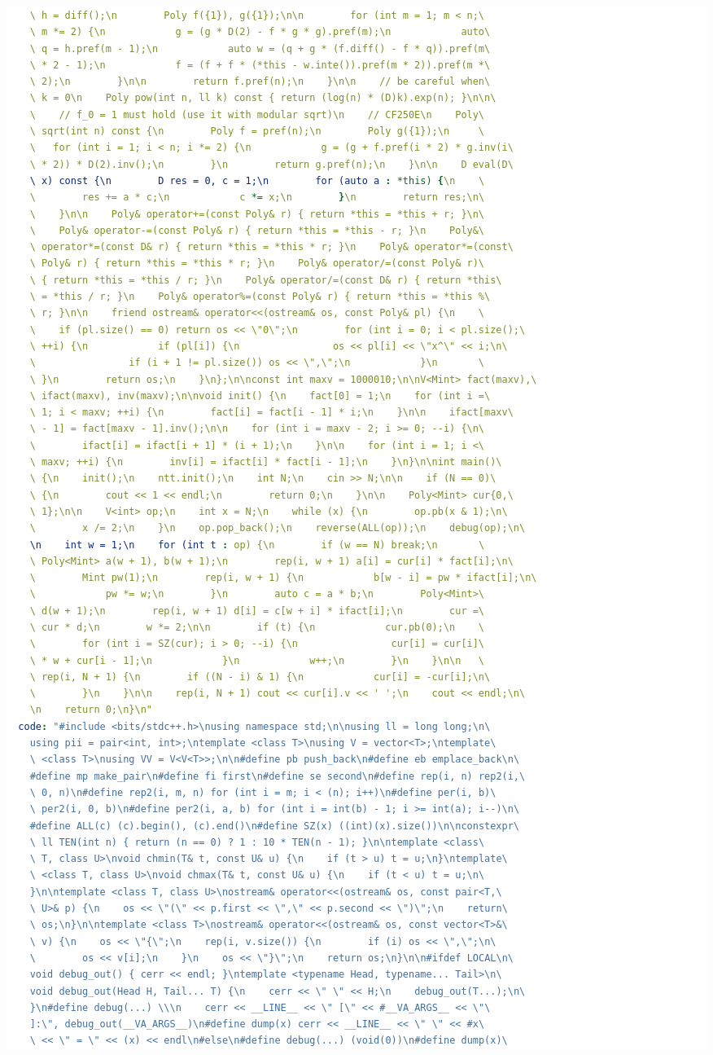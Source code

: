 ```yaml
    \ h = diff();\n        Poly f({1}), g({1});\n\n        for (int m = 1; m < n;\
    \ m *= 2) {\n            g = (g * D(2) - f * g * g).pref(m);\n            auto\
    \ q = h.pref(m - 1);\n            auto w = (q + g * (f.diff() - f * q)).pref(m\
    \ * 2 - 1);\n            f = (f + f * (*this - w.inte()).pref(m * 2)).pref(m *\
    \ 2);\n        }\n\n        return f.pref(n);\n    }\n\n    // be careful when\
    \ k = 0\n    Poly pow(int n, ll k) const { return (log(n) * (D)k).exp(n); }\n\n\
    \    // f_0 = 1 must hold (use it with modular sqrt)\n    // CF250E\n    Poly\
    \ sqrt(int n) const {\n        Poly f = pref(n);\n        Poly g({1});\n     \
    \   for (int i = 1; i < n; i *= 2) {\n            g = (g + f.pref(i * 2) * g.inv(i\
    \ * 2)) * D(2).inv();\n        }\n        return g.pref(n);\n    }\n\n    D eval(D\
    \ x) const {\n        D res = 0, c = 1;\n        for (auto a : *this) {\n    \
    \        res += a * c;\n            c *= x;\n        }\n        return res;\n\
    \    }\n\n    Poly& operator+=(const Poly& r) { return *this = *this + r; }\n\
    \    Poly& operator-=(const Poly& r) { return *this = *this - r; }\n    Poly&\
    \ operator*=(const D& r) { return *this = *this * r; }\n    Poly& operator*=(const\
    \ Poly& r) { return *this = *this * r; }\n    Poly& operator/=(const Poly& r)\
    \ { return *this = *this / r; }\n    Poly& operator/=(const D& r) { return *this\
    \ = *this / r; }\n    Poly& operator%=(const Poly& r) { return *this = *this %\
    \ r; }\n\n    friend ostream& operator<<(ostream& os, const Poly& pl) {\n    \
    \    if (pl.size() == 0) return os << \"0\";\n        for (int i = 0; i < pl.size();\
    \ ++i) {\n            if (pl[i]) {\n                os << pl[i] << \"x^\" << i;\n\
    \                if (i + 1 != pl.size()) os << \",\";\n            }\n       \
    \ }\n        return os;\n    }\n};\n\nconst int maxv = 1000010;\n\nV<Mint> fact(maxv),\
    \ ifact(maxv), inv(maxv);\n\nvoid init() {\n    fact[0] = 1;\n    for (int i =\
    \ 1; i < maxv; ++i) {\n        fact[i] = fact[i - 1] * i;\n    }\n\n    ifact[maxv\
    \ - 1] = fact[maxv - 1].inv();\n\n    for (int i = maxv - 2; i >= 0; --i) {\n\
    \        ifact[i] = ifact[i + 1] * (i + 1);\n    }\n\n    for (int i = 1; i <\
    \ maxv; ++i) {\n        inv[i] = ifact[i] * fact[i - 1];\n    }\n}\n\nint main()\
    \ {\n    init();\n    ntt.init();\n    int N;\n    cin >> N;\n\n    if (N == 0)\
    \ {\n        cout << 1 << endl;\n        return 0;\n    }\n\n    Poly<Mint> cur{0,\
    \ 1};\n\n    V<int> op;\n    int x = N;\n    while (x) {\n        op.pb(x & 1);\n\
    \        x /= 2;\n    }\n    op.pop_back();\n    reverse(ALL(op));\n    debug(op);\n\
    \n    int w = 1;\n    for (int t : op) {\n        if (w == N) break;\n       \
    \ Poly<Mint> a(w + 1), b(w + 1);\n        rep(i, w + 1) a[i] = cur[i] * fact[i];\n\
    \        Mint pw(1);\n        rep(i, w + 1) {\n            b[w - i] = pw * ifact[i];\n\
    \            pw *= w;\n        }\n        auto c = a * b;\n        Poly<Mint>\
    \ d(w + 1);\n        rep(i, w + 1) d[i] = c[w + i] * ifact[i];\n        cur =\
    \ cur * d;\n        w *= 2;\n\n        if (t) {\n            cur.pb(0);\n    \
    \        for (int i = SZ(cur); i > 0; --i) {\n                cur[i] = cur[i]\
    \ * w + cur[i - 1];\n            }\n            w++;\n        }\n    }\n\n   \
    \ rep(i, N + 1) {\n        if ((N - i) & 1) {\n            cur[i] = -cur[i];\n\
    \        }\n    }\n\n    rep(i, N + 1) cout << cur[i].v << ' ';\n    cout << endl;\n\
    \n    return 0;\n}\n"
  code: "#include <bits/stdc++.h>\nusing namespace std;\n\nusing ll = long long;\n\
    using pii = pair<int, int>;\ntemplate <class T>\nusing V = vector<T>;\ntemplate\
    \ <class T>\nusing VV = V<V<T>>;\n\n#define pb push_back\n#define eb emplace_back\n\
    #define mp make_pair\n#define fi first\n#define se second\n#define rep(i, n) rep2(i,\
    \ 0, n)\n#define rep2(i, m, n) for (int i = m; i < (n); i++)\n#define per(i, b)\
    \ per2(i, 0, b)\n#define per2(i, a, b) for (int i = int(b) - 1; i >= int(a); i--)\n\
    #define ALL(c) (c).begin(), (c).end()\n#define SZ(x) ((int)(x).size())\n\nconstexpr\
    \ ll TEN(int n) { return (n == 0) ? 1 : 10 * TEN(n - 1); }\n\ntemplate <class\
    \ T, class U>\nvoid chmin(T& t, const U& u) {\n    if (t > u) t = u;\n}\ntemplate\
    \ <class T, class U>\nvoid chmax(T& t, const U& u) {\n    if (t < u) t = u;\n\
    }\n\ntemplate <class T, class U>\nostream& operator<<(ostream& os, const pair<T,\
    \ U>& p) {\n    os << \"(\" << p.first << \",\" << p.second << \")\";\n    return\
    \ os;\n}\n\ntemplate <class T>\nostream& operator<<(ostream& os, const vector<T>&\
    \ v) {\n    os << \"{\";\n    rep(i, v.size()) {\n        if (i) os << \",\";\n\
    \        os << v[i];\n    }\n    os << \"}\";\n    return os;\n}\n\n#ifdef LOCAL\n\
    void debug_out() { cerr << endl; }\ntemplate <typename Head, typename... Tail>\n\
    void debug_out(Head H, Tail... T) {\n    cerr << \" \" << H;\n    debug_out(T...);\n\
    }\n#define debug(...) \\\n    cerr << __LINE__ << \" [\" << #__VA_ARGS__ << \"\
    ]:\", debug_out(__VA_ARGS__)\n#define dump(x) cerr << __LINE__ << \" \" << #x\
    \ << \" = \" << (x) << endl\n#else\n#define debug(...) (void(0))\n#define dump(x)\
```